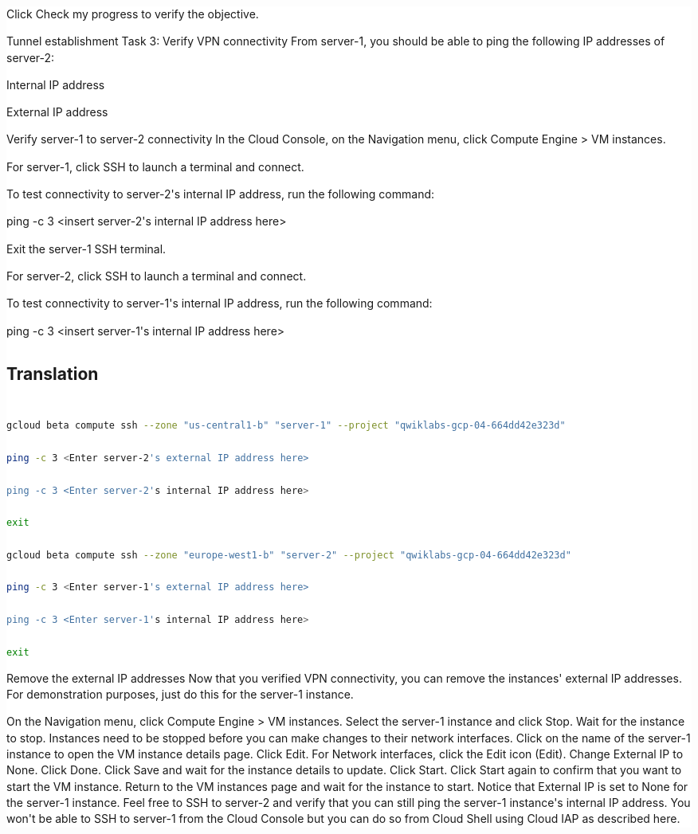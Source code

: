 Click Check my progress to verify the objective.

Tunnel establishment
Task 3: Verify VPN connectivity
From server-1, you should be able to ping the following IP addresses of server-2:

Internal IP address

External IP address

Verify server-1 to server-2 connectivity
In the Cloud Console, on the Navigation menu, click Compute Engine > VM instances.

For server-1, click SSH to launch a terminal and connect.

To test connectivity to server-2's internal IP address, run the following command:

ping -c 3 <insert server-2's internal IP address here>

Exit the server-1 SSH terminal.

For server-2, click SSH to launch a terminal and connect.

To test connectivity to server-1's internal IP address, run the following command:

ping -c 3 <insert server-1's internal IP address here>

## Translation
```sh

gcloud beta compute ssh --zone "us-central1-b" "server-1" --project "qwiklabs-gcp-04-664dd42e323d"

ping -c 3 <Enter server-2's external IP address here>

ping -c 3 <Enter server-2's internal IP address here>

exit

gcloud beta compute ssh --zone "europe-west1-b" "server-2" --project "qwiklabs-gcp-04-664dd42e323d"

ping -c 3 <Enter server-1's external IP address here>

ping -c 3 <Enter server-1's internal IP address here>

exit

```

Remove the external IP addresses
Now that you verified VPN connectivity, you can remove the instances' external IP addresses. For demonstration purposes, just do this for the server-1 instance.



On the Navigation menu, click Compute Engine > VM instances.
Select the server-1 instance and click Stop. Wait for the instance to stop.
Instances need to be stopped before you can make changes to their network interfaces.
Click on the name of the server-1 instance to open the VM instance details page.
Click Edit.
For Network interfaces, click the Edit icon (Edit).
Change External IP to None.
Click Done.
Click Save and wait for the instance details to update.
Click Start.
Click Start again to confirm that you want to start the VM instance.
Return to the VM instances page and wait for the instance to start.
Notice that External IP is set to None for the server-1 instance.
Feel free to SSH to server-2 and verify that you can still ping the server-1 instance's internal IP address. You won't be able to SSH to server-1 from the Cloud Console but you can do so from Cloud Shell using Cloud IAP as described here.